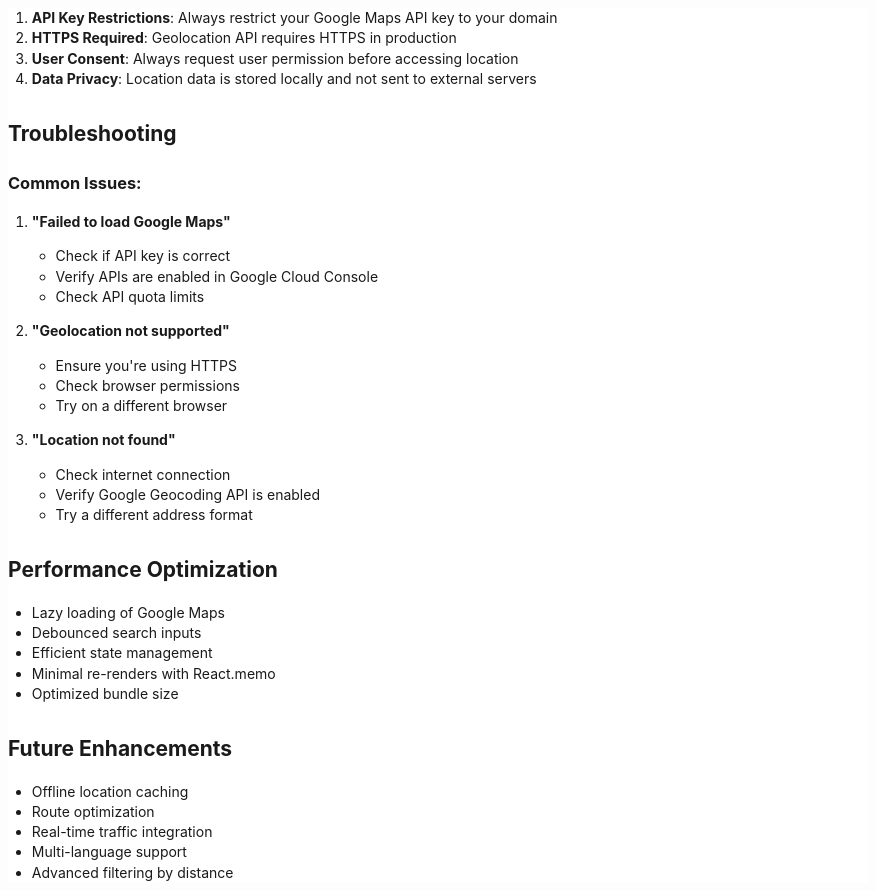 1. **API Key Restrictions**: Always restrict your Google Maps API key to your domain
2. **HTTPS Required**: Geolocation API requires HTTPS in production
3. **User Consent**: Always request user permission before accessing location
4. **Data Privacy**: Location data is stored locally and not sent to external servers

## Troubleshooting

### Common Issues:

1. **"Failed to load Google Maps"**
   - Check if API key is correct
   - Verify APIs are enabled in Google Cloud Console
   - Check API quota limits

2. **"Geolocation not supported"**
   - Ensure you're using HTTPS
   - Check browser permissions
   - Try on a different browser

3. **"Location not found"**
   - Check internet connection
   - Verify Google Geocoding API is enabled
   - Try a different address format

## Performance Optimization

- Lazy loading of Google Maps
- Debounced search inputs
- Efficient state management
- Minimal re-renders with React.memo
- Optimized bundle size

## Future Enhancements

- Offline location caching
- Route optimization
- Real-time traffic integration
- Multi-language support
- Advanced filtering by distance 
